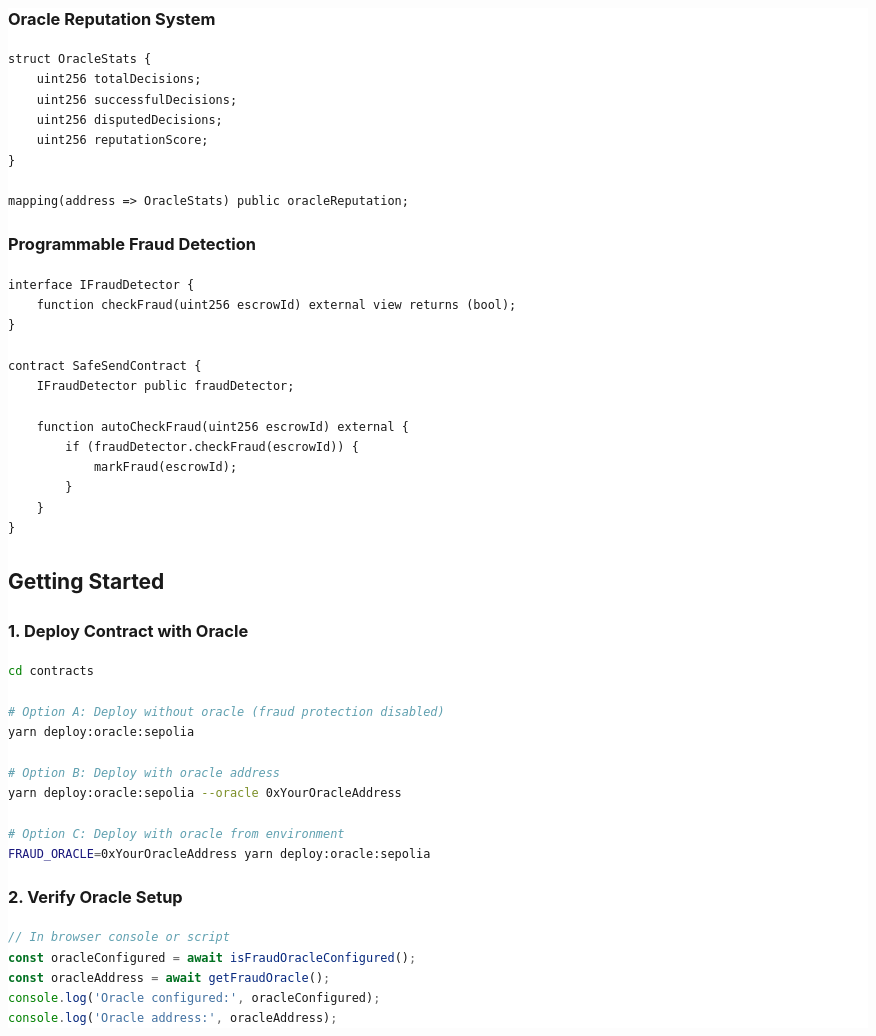 ### Oracle Reputation System
```solidity
struct OracleStats {
    uint256 totalDecisions;
    uint256 successfulDecisions;
    uint256 disputedDecisions;
    uint256 reputationScore;
}

mapping(address => OracleStats) public oracleReputation;
```

### Programmable Fraud Detection
```solidity
interface IFraudDetector {
    function checkFraud(uint256 escrowId) external view returns (bool);
}

contract SafeSendContract {
    IFraudDetector public fraudDetector;
    
    function autoCheckFraud(uint256 escrowId) external {
        if (fraudDetector.checkFraud(escrowId)) {
            markFraud(escrowId);
        }
    }
}
```

## Getting Started

### 1. Deploy Contract with Oracle
```bash
cd contracts

# Option A: Deploy without oracle (fraud protection disabled)
yarn deploy:oracle:sepolia

# Option B: Deploy with oracle address
yarn deploy:oracle:sepolia --oracle 0xYourOracleAddress

# Option C: Deploy with oracle from environment
FRAUD_ORACLE=0xYourOracleAddress yarn deploy:oracle:sepolia
```

### 2. Verify Oracle Setup
```javascript
// In browser console or script
const oracleConfigured = await isFraudOracleConfigured();
const oracleAddress = await getFraudOracle();
console.log('Oracle configured:', oracleConfigured);
console.log('Oracle address:', oracleAddress);
```
